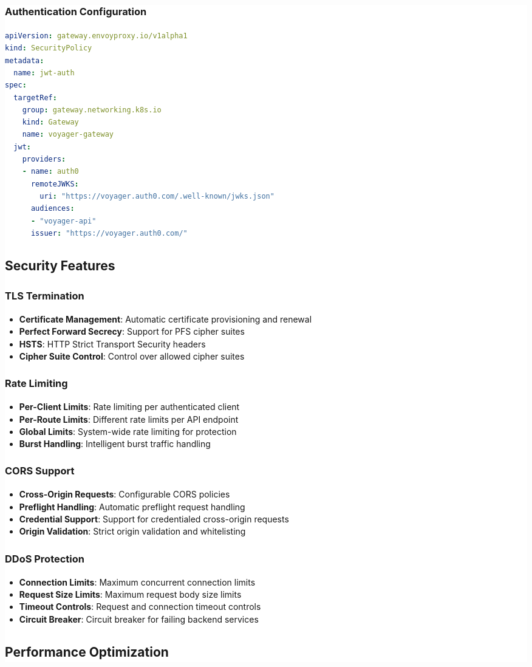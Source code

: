### Authentication Configuration
```yaml
apiVersion: gateway.envoyproxy.io/v1alpha1
kind: SecurityPolicy
metadata:
  name: jwt-auth
spec:
  targetRef:
    group: gateway.networking.k8s.io
    kind: Gateway
    name: voyager-gateway
  jwt:
    providers:
    - name: auth0
      remoteJWKS:
        uri: "https://voyager.auth0.com/.well-known/jwks.json"
      audiences:
      - "voyager-api"
      issuer: "https://voyager.auth0.com/"
```

## Security Features

### TLS Termination
- **Certificate Management**: Automatic certificate provisioning and renewal
- **Perfect Forward Secrecy**: Support for PFS cipher suites
- **HSTS**: HTTP Strict Transport Security headers
- **Cipher Suite Control**: Control over allowed cipher suites

### Rate Limiting
- **Per-Client Limits**: Rate limiting per authenticated client
- **Per-Route Limits**: Different rate limits per API endpoint
- **Global Limits**: System-wide rate limiting for protection
- **Burst Handling**: Intelligent burst traffic handling

### CORS Support
- **Cross-Origin Requests**: Configurable CORS policies
- **Preflight Handling**: Automatic preflight request handling
- **Credential Support**: Support for credentialed cross-origin requests
- **Origin Validation**: Strict origin validation and whitelisting

### DDoS Protection
- **Connection Limits**: Maximum concurrent connection limits
- **Request Size Limits**: Maximum request body size limits
- **Timeout Controls**: Request and connection timeout controls
- **Circuit Breaker**: Circuit breaker for failing backend services

## Performance Optimization
